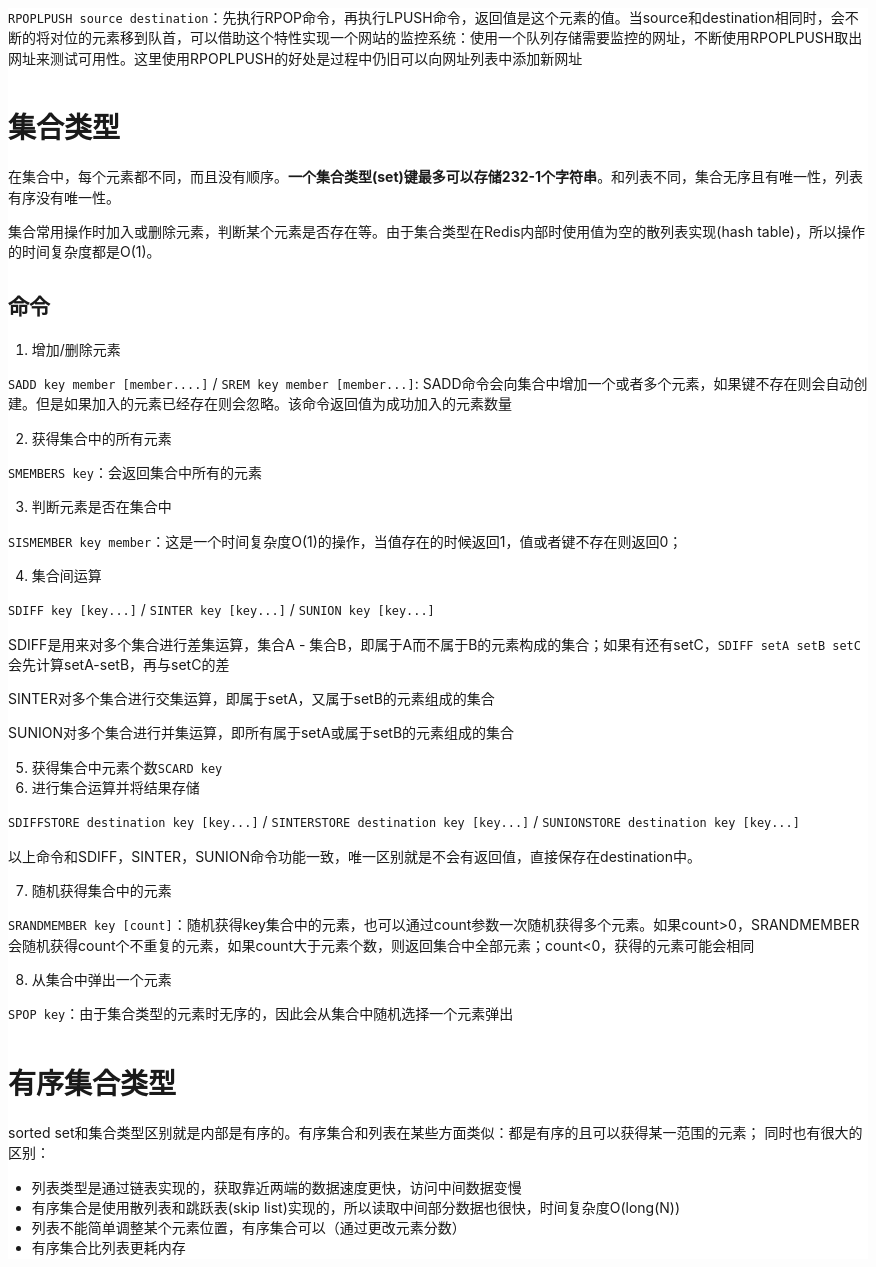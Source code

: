 `RPOPLPUSH source destination`：先执行RPOP命令，再执行LPUSH命令，返回值是这个元素的值。当source和destination相同时，会不断的将对位的元素移到队首，可以借助这个特性实现一个网站的监控系统：使用一个队列存储需要监控的网址，不断使用RPOPLPUSH取出网址来测试可用性。这里使用RPOPLPUSH的好处是过程中仍旧可以向网址列表中添加新网址

# 集合类型

在集合中，每个元素都不同，而且没有顺序。**一个集合类型(set)键最多可以存储232-1个字符串**。和列表不同，集合无序且有唯一性，列表有序没有唯一性。

集合常用操作时加入或删除元素，判断某个元素是否存在等。由于集合类型在Redis内部时使用值为空的散列表实现(hash table)，所以操作的时间复杂度都是O(1)。

## 命令

1. 增加/删除元素

`SADD key member [member....]` / `SREM key member [member...]`: SADD命令会向集合中增加一个或者多个元素，如果键不存在则会自动创建。但是如果加入的元素已经存在则会忽略。该命令返回值为成功加入的元素数量

2.  获得集合中的所有元素

`SMEMBERS key`：会返回集合中所有的元素

3. 判断元素是否在集合中

`SISMEMBER key member`：这是一个时间复杂度O(1)的操作，当值存在的时候返回1，值或者键不存在则返回0；

4. 集合间运算

`SDIFF key [key...]` / `SINTER key [key...]` / `SUNION key [key...]`

SDIFF是用来对多个集合进行差集运算，集合A - 集合B，即属于A而不属于B的元素构成的集合；如果有还有setC，`SDIFF setA setB setC`会先计算setA-setB，再与setC的差

SINTER对多个集合进行交集运算，即属于setA，又属于setB的元素组成的集合

SUNION对多个集合进行并集运算，即所有属于setA或属于setB的元素组成的集合

5. 获得集合中元素个数`SCARD key`
6. 进行集合运算并将结果存储

`SDIFFSTORE destination key [key...]` / `SINTERSTORE destination key [key...]` / `SUNIONSTORE destination key [key...]`

以上命令和SDIFF，SINTER，SUNION命令功能一致，唯一区别就是不会有返回值，直接保存在destination中。

7. 随机获得集合中的元素

`SRANDMEMBER key [count]`：随机获得key集合中的元素，也可以通过count参数一次随机获得多个元素。如果count>0，SRANDMEMBER会随机获得count个不重复的元素，如果count大于元素个数，则返回集合中全部元素；count<0，获得的元素可能会相同

8. 从集合中弹出一个元素

`SPOP key`：由于集合类型的元素时无序的，因此会从集合中随机选择一个元素弹出

# 有序集合类型

sorted set和集合类型区别就是内部是有序的。有序集合和列表在某些方面类似：都是有序的且可以获得某一范围的元素；
同时也有很大的区别：

- 列表类型是通过链表实现的，获取靠近两端的数据速度更快，访问中间数据变慢
- 有序集合是使用散列表和跳跃表(skip list)实现的，所以读取中间部分数据也很快，时间复杂度O(long(N))
- 列表不能简单调整某个元素位置，有序集合可以（通过更改元素分数）
- 有序集合比列表更耗内存

